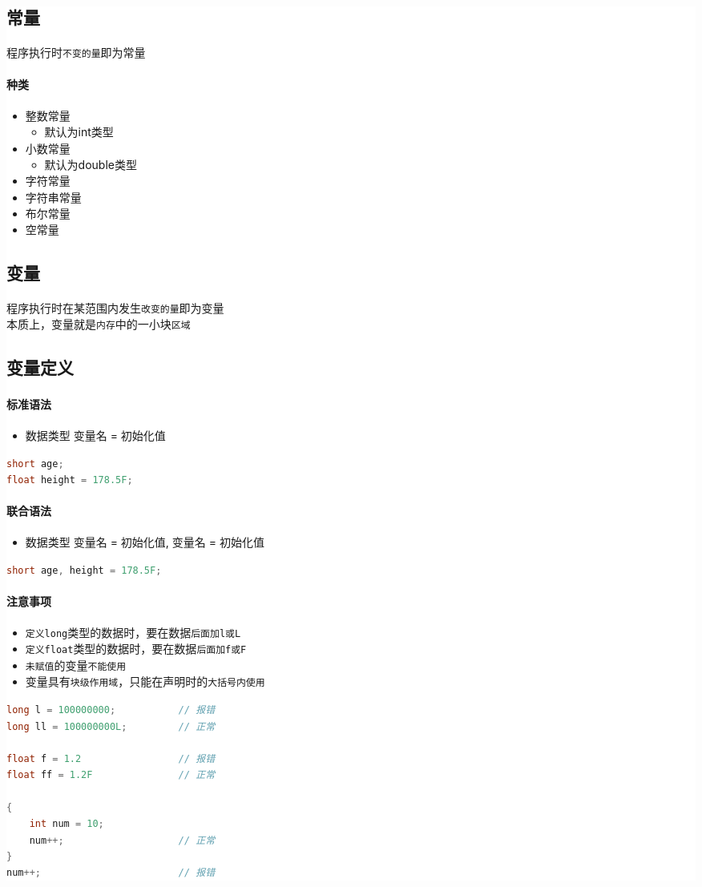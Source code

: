 ## 常量
程序执行时`不变的量`即为常量

#### 种类
- 整数常量
    + 默认为int类型
- 小数常量
    + 默认为double类型
- 字符常量
- 字符串常量
- 布尔常量
- 空常量

## 变量
程序执行时在某范围内发生`改变的量`即为变量
<br/>
本质上，变量就是`内存`中的一小块`区域`

## 变量定义

#### 标准语法
- 数据类型 变量名 = 初始化值

```java
short age;
float height = 178.5F;
```

#### 联合语法
- 数据类型 变量名 = 初始化值, 变量名 = 初始化值

```java
short age, height = 178.5F;
```

#### 注意事项
- `定义long`类型的数据时，要在数据`后面加l或L`
- `定义float`类型的数据时，要在数据`后面加f或F`
- `未赋值`的变量`不能使用`
- 变量具有`块级作用域`，只能在声明时的`大括号内使用`

```java
long l = 100000000;           // 报错
long ll = 100000000L;         // 正常

float f = 1.2                 // 报错
float ff = 1.2F               // 正常

{
    int num = 10;
    num++;                    // 正常
}
num++;                        // 报错
```
